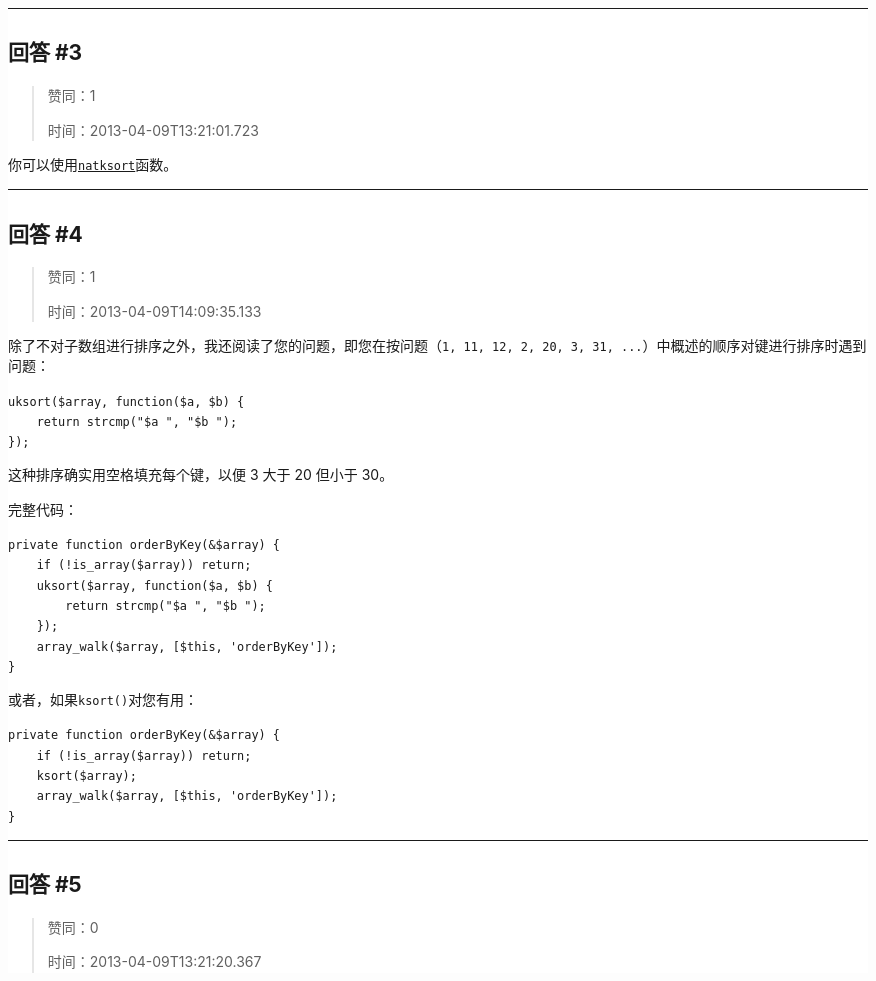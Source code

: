 * * *

## 回答 #3

> 赞同：1
> 
> 时间：2013-04-09T13:21:01.723

你可以使用[`natksort`](http://www.php.net/manual/en/function.ksort.php#49150)函数。

* * *

## 回答 #4

> 赞同：1
> 
> 时间：2013-04-09T14:09:35.133

除了不对子数组进行排序之外，我还阅读了您的问题，即您在按问题（`1, 11, 12, 2, 20, 3, 31, ...`）中概述的顺序对键进行排序时遇到问题：

```
uksort($array, function($a, $b) {
    return strcmp("$a ", "$b ");
}); 
```

这种排序确实用空格填充每个键，以便 3 大于 20 但小于 30。

完整代码：

```
private function orderByKey(&$array) {
    if (!is_array($array)) return;
    uksort($array, function($a, $b) {
        return strcmp("$a ", "$b ");
    });
    array_walk($array, [$this, 'orderByKey']);
} 
```

或者，如果`ksort()`对您有用：

```
private function orderByKey(&$array) {
    if (!is_array($array)) return;
    ksort($array);        
    array_walk($array, [$this, 'orderByKey']);
} 
```

* * *

## 回答 #5

> 赞同：0
> 
> 时间：2013-04-09T13:21:20.367
